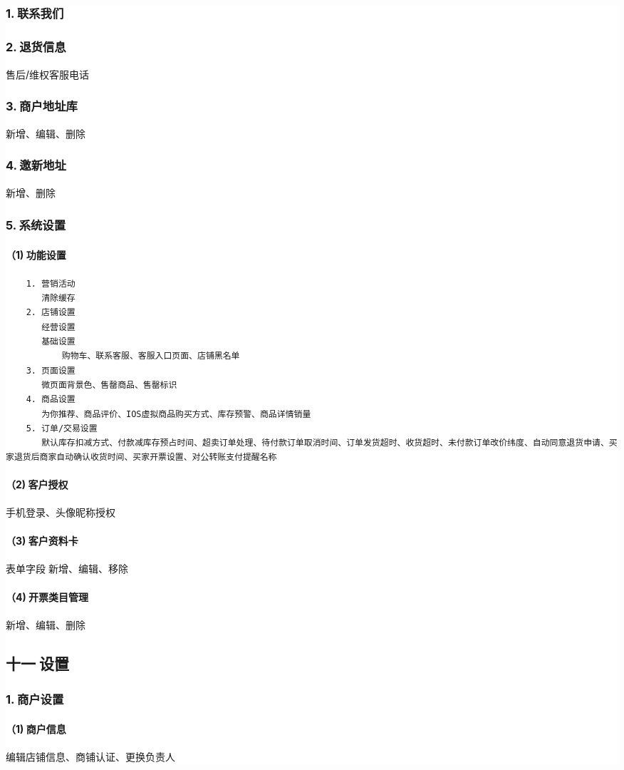 ### 1. 联系我们

### 2. 退货信息

售后/维权客服电话

### 3. 商户地址库

新增、编辑、删除

### 4. 邀新地址

新增、删除

### 5. 系统设置

#### （1) 功能设置

        1. 营销活动
           清除缓存
        2. 店铺设置
           经营设置
           基础设置
               购物车、联系客服、客服入口页面、店铺黑名单
        3. 页面设置
           微页面背景色、售罄商品、售罄标识
        4. 商品设置
           为你推荐、商品评价、IOS虚拟商品购买方式、库存预警、商品详情销量
        5. 订单/交易设置
           默认库存扣减方式、付款减库存预占时间、超卖订单处理、待付款订单取消时间、订单发货超时、收货超时、未付款订单改价纬度、自动同意退货申请、买家退货后商家自动确认收货时间、买家开票设置、对公转账支付提醒名称

#### （2) 客户授权

手机登录、头像昵称授权

#### （3) 客户资料卡

表单字段 
    新增、编辑、移除

#### （4) 开票类目管理

新增、编辑、删除

## 十一 设置

### 1. 商户设置

#### （1) 商户信息

编辑店铺信息、商铺认证、更换负责人

